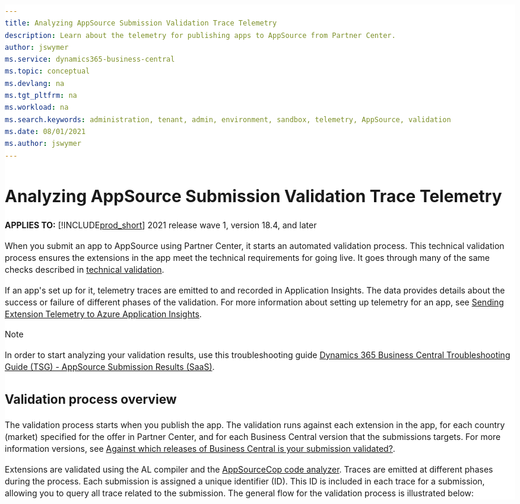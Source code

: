```yaml
---
title: Analyzing AppSource Submission Validation Trace Telemetry
description: Learn about the telemetry for publishing apps to AppSource from Partner Center.  
author: jswymer
ms.service: dynamics365-business-central
ms.topic: conceptual
ms.devlang: na
ms.tgt_pltfrm: na
ms.workload: na
ms.search.keywords: administration, tenant, admin, environment, sandbox, telemetry, AppSource, validation
ms.date: 08/01/2021
ms.author: jswymer
---
```


# Analyzing AppSource Submission Validation Trace Telemetry

**APPLIES TO:** [!INCLUDE[prod_short](../includes/prod_short.md)] 2021 release wave 1, version 18.4, and later

When you submit an app to AppSource using Partner Center, it starts an automated validation process. This technical validation process ensures the extensions in the app meet the technical requirements for going live. It goes through many of the same checks described in [technical validation](https://aka.ms/CheckBeforeYouSubmit).

If an app's set up for it, telemetry traces are emitted to and recorded in Application Insights. The data provides details about the success or failure of different phases of the validation. For more information about setting up telemetry for an app, see [Sending Extension Telemetry to Azure Application Insights](../developer/devenv-application-insights-for-extensions.md).

> [!Note]
> In order to start analyzing your validation results, use this troubleshooting guide [Dynamics 365 Business Central Troubleshooting Guide (TSG) - AppSource Submission Results (SaaS)](https://github.com/microsoft/BCTech/tree/master/samples/AppInsights/TroubleShootingGuides/D365BC%20Troubleshooting%20Guides%20(TSG)/content/AppSource-Submission-TSG.ipynb).

## Validation process overview

The validation process starts when you publish the app. The validation runs against each extension in the app, for each country (market) specified for the offer in Partner Center, and for each Business Central version that the submissions targets. For more information versions, see [Against which releases of Business Central is your submission validated?](../developer/devenv-checklist-submission.md#against-which-releases-of-business-central-is-your-submission-validated).

Extensions are validated using the AL compiler and the [AppSourceCop code analyzer](../developer/devenv-using-code-analysis-tool.md). Traces are emitted at different phases during the process. Each submission is assigned a unique identifier (ID). This ID is included in each trace for a submission, allowing you to query all trace related to the submission. The general flow for the validation process is illustrated below:
